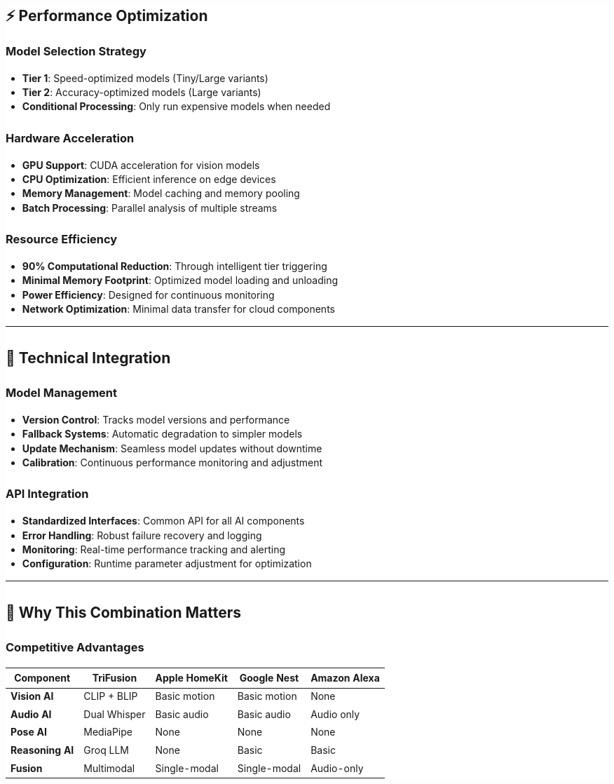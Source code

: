 
## ⚡ Performance Optimization

### Model Selection Strategy
- **Tier 1**: Speed-optimized models (Tiny/Large variants)
- **Tier 2**: Accuracy-optimized models (Large variants)
- **Conditional Processing**: Only run expensive models when needed

### Hardware Acceleration
- **GPU Support**: CUDA acceleration for vision models
- **CPU Optimization**: Efficient inference on edge devices
- **Memory Management**: Model caching and memory pooling
- **Batch Processing**: Parallel analysis of multiple streams

### Resource Efficiency
- **90% Computational Reduction**: Through intelligent tier triggering
- **Minimal Memory Footprint**: Optimized model loading and unloading
- **Power Efficiency**: Designed for continuous monitoring
- **Network Optimization**: Minimal data transfer for cloud components

---

## 🔧 Technical Integration

### Model Management
- **Version Control**: Tracks model versions and performance
- **Fallback Systems**: Automatic degradation to simpler models
- **Update Mechanism**: Seamless model updates without downtime
- **Calibration**: Continuous performance monitoring and adjustment

### API Integration
- **Standardized Interfaces**: Common API for all AI components
- **Error Handling**: Robust failure recovery and logging
- **Monitoring**: Real-time performance tracking and alerting
- **Configuration**: Runtime parameter adjustment for optimization

---

## 🎯 Why This Combination Matters

### Competitive Advantages
| Component | TriFusion | Apple HomeKit | Google Nest | Amazon Alexa |
|-----------|-----------|---------------|-------------|--------------|
| **Vision AI** | CLIP + BLIP | Basic motion | Basic motion | None |
| **Audio AI** | Dual Whisper | Basic audio | Basic audio | Audio only |
| **Pose AI** | MediaPipe | None | None | None |
| **Reasoning AI** | Groq LLM | None | Basic | Basic |
| **Fusion** | Multimodal | Single-modal | Single-modal | Audio-only |
